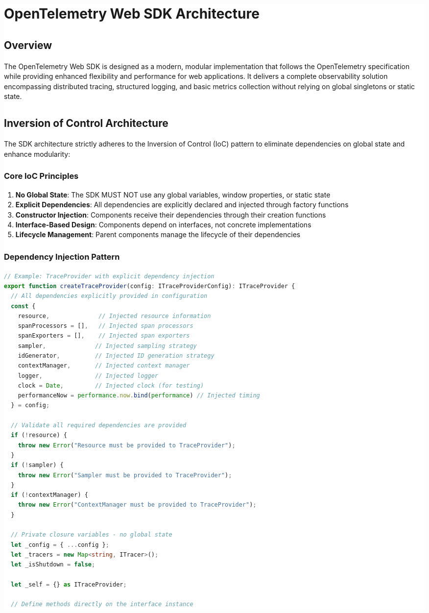 # OpenTelemetry Web SDK Architecture

## Overview

The OpenTelemetry Web SDK is designed as a modern, modular implementation that follows the OpenTelemetry specification while providing enhanced flexibility and performance for web applications. It delivers a complete observability solution encompassing distributed tracing, structured logging, and basic metrics collection without relying on global singletons or static state.

## Inversion of Control Architecture

The SDK architecture strictly adheres to the Inversion of Control (IoC) pattern to eliminate dependencies on global state and enhance modularity:

### Core IoC Principles

1. **No Global State**: The SDK MUST NOT use any global variables, window properties, or static state
2. **Explicit Dependencies**: All dependencies are explicitly declared and injected through factory functions
3. **Constructor Injection**: Components receive their dependencies through their creation functions
4. **Interface-Based Design**: Components depend on interfaces, not concrete implementations
5. **Lifecycle Management**: Parent components manage the lifecycle of their dependencies

### Dependency Injection Pattern

```typescript
// Example: TraceProvider with explicit dependency injection
export function createTraceProvider(config: ITraceProviderConfig): ITraceProvider {
  // All dependencies explicitly provided in configuration
  const {
    resource,              // Injected resource information
    spanProcessors = [],   // Injected span processors
    spanExporters = [],    // Injected span exporters
    sampler,              // Injected sampling strategy
    idGenerator,          // Injected ID generation strategy
    contextManager,       // Injected context manager
    logger,               // Injected logger
    clock = Date,         // Injected clock (for testing)
    performanceNow = performance.now.bind(performance) // Injected timing
  } = config;

  // Validate all required dependencies are provided
  if (!resource) {
    throw new Error("Resource must be provided to TraceProvider");
  }
  if (!sampler) {
    throw new Error("Sampler must be provided to TraceProvider");
  }
  if (!contextManager) {
    throw new Error("ContextManager must be provided to TraceProvider");
  }

  // Private closure variables - no global state
  let _config = { ...config };
  let _tracers = new Map<string, ITracer>();
  let _isShutdown = false;

  let _self = {} as ITraceProvider;

  // Define methods directly on the interface instance
```